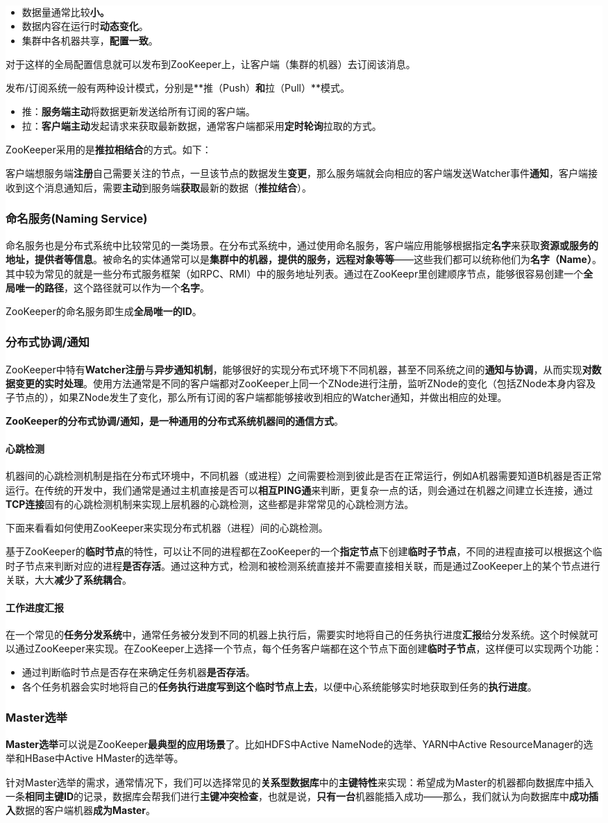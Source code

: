 - 数据量通常比较**小。**
- 数据内容在运行时**动态变化**。
- 集群中各机器共享，**配置一致**。

对于这样的全局配置信息就可以发布到ZooKeeper上，让客户端（集群的机器）去订阅该消息。

发布/订阅系统一般有两种设计模式，分别是**推（Push）**和**拉（Pull）**模式。

- 推：**服务端主动**将数据更新发送给所有订阅的客户端。
- 拉：**客户端主动**发起请求来获取最新数据，通常客户端都采用**定时轮询**拉取的方式。

ZooKeeper采用的是**推拉相结合**的方式。如下：

客户端想服务端**注册**自己需要关注的节点，一旦该节点的数据发生**变更**，那么服务端就会向相应的客户端发送Watcher事件**通知**，客户端接收到这个消息通知后，需要**主动**到服务端**获取**最新的数据（**推拉结合**）。

### 命名服务(Naming Service)

命名服务也是分布式系统中比较常见的一类场景。在分布式系统中，通过使用命名服务，客户端应用能够根据指定**名字**来获取**资源或服务的地址，提供者等信息**。被命名的实体通常可以是**集群中的机器，提供的服务，远程对象等等**——这些我们都可以统称他们为**名字（Name）**。其中较为常见的就是一些分布式服务框架（如RPC、RMI）中的服务地址列表。通过在ZooKeepr里创建顺序节点，能够很容易创建一个**全局唯一的路径**，这个路径就可以作为一个**名字**。

ZooKeeper的命名服务即生成**全局唯一的ID**。

### 分布式协调/通知

ZooKeeper中特有**Watcher注册**与**异步通知机制**，能够很好的实现分布式环境下不同机器，甚至不同系统之间的**通知与协调**，从而实现**对数据变更的实时处理**。使用方法通常是不同的客户端都对ZooKeeper上同一个ZNode进行注册，监听ZNode的变化（包括ZNode本身内容及子节点的），如果ZNode发生了变化，那么所有订阅的客户端都能够接收到相应的Watcher通知，并做出相应的处理。

**ZooKeeper的分布式协调/通知，是一种通用的分布式系统机器间的通信方式**。

#### 心跳检测

机器间的心跳检测机制是指在分布式环境中，不同机器（或进程）之间需要检测到彼此是否在正常运行，例如A机器需要知道B机器是否正常运行。在传统的开发中，我们通常是通过主机直接是否可以**相互PING通**来判断，更复杂一点的话，则会通过在机器之间建立长连接，通过**TCP连接**固有的心跳检测机制来实现上层机器的心跳检测，这些都是非常常见的心跳检测方法。

下面来看看如何使用ZooKeeper来实现分布式机器（进程）间的心跳检测。

基于ZooKeeper的**临时节点**的特性，可以让不同的进程都在ZooKeeper的一个**指定节点**下创建**临时子节点**，不同的进程直接可以根据这个临时子节点来判断对应的进程**是否存活**。通过这种方式，检测和被检测系统直接并不需要直接相关联，而是通过ZooKeeper上的某个节点进行关联，大大**减少了系统耦合**。

#### 工作进度汇报

在一个常见的**任务分发系统**中，通常任务被分发到不同的机器上执行后，需要实时地将自己的任务执行进度**汇报**给分发系统。这个时候就可以通过ZooKeeper来实现。在ZooKeeper上选择一个节点，每个任务客户端都在这个节点下面创建**临时子节点**，这样便可以实现两个功能：

- 通过判断临时节点是否存在来确定任务机器**是否存活**。
- 各个任务机器会实时地将自己的**任务执行进度写到这个临时节点上去**，以便中心系统能够实时地获取到任务的**执行进度**。

### Master选举

**Master选举**可以说是ZooKeeper**最典型的应用场景**了。比如HDFS中Active NameNode的选举、YARN中Active ResourceManager的选举和HBase中Active HMaster的选举等。

针对Master选举的需求，通常情况下，我们可以选择常见的**关系型数据库**中的**主键特性**来实现：希望成为Master的机器都向数据库中插入一条**相同主键ID**的记录，数据库会帮我们进行**主键冲突检查**，也就是说，**只有一台**机器能插入成功——那么，我们就认为向数据库中**成功插入**数据的客户端机器**成为Master**。
